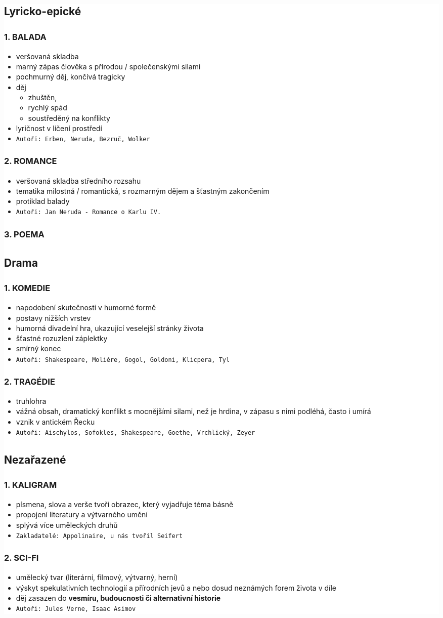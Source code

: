 ## Lyricko-epické

### 1. BALADA

- veršovaná skladba
- marný zápas člověka s přírodou / společenskými silami
- pochmurný děj, končívá tragicky
- děj
    - zhuštěn, 
    - rychlý spád
    - soustředěný na konflikty
- lyričnost v líčení prostředí
- `Autoři: Erben, Neruda, Bezruč, Wolker`

### 2. ROMANCE

- veršovaná skladba středního rozsahu 
- tematika milostná / romantická, s rozmarným dějem a šťastným zakončením
- protiklad balady
- `Autoři: Jan Neruda - Romance o Karlu IV.`

### 3. POEMA

## Drama

### 1. KOMEDIE

- napodobení skutečnosti v humorné formě
- postavy nižších vrstev
- humorná divadelní hra, ukazující veselejší stránky života
- šťastné rozuzlení záplektky
- smírný konec
- `Autoři: Shakespeare, Moliére, Gogol, Goldoni, Klicpera, Tyl`

### 2. TRAGÉDIE

- truhlohra
- vážná obsah, dramatický konflikt s mocnějšími silami, než je hrdina, v zápasu s nimi podléhá, často i umírá
- vznik v antickém Řecku
- `Autoři: Aischylos, Sofokles, Shakespeare, Goethe, Vrchlický, Zeyer`

## Nezařazené

### 1. KALIGRAM

- písmena, slova a verše tvoří obrazec, který vyjadřuje téma básně
- propojení literatury a výtvarného umění
- splývá více uměleckých druhů
- `Zakladatelé: Appolinaire, u nás tvořil Seifert`

### 2. SCI-FI

- umělecký tvar (literární, filmový, výtvarný, herní)
- výskyt spekulativních technologií a přírodních jevů a nebo dosud neznámých forem života v díle
- děj zasazen do **vesmíru, budoucnosti či alternativní historie**
- `Autoři: Jules Verne, Isaac Asimov`


